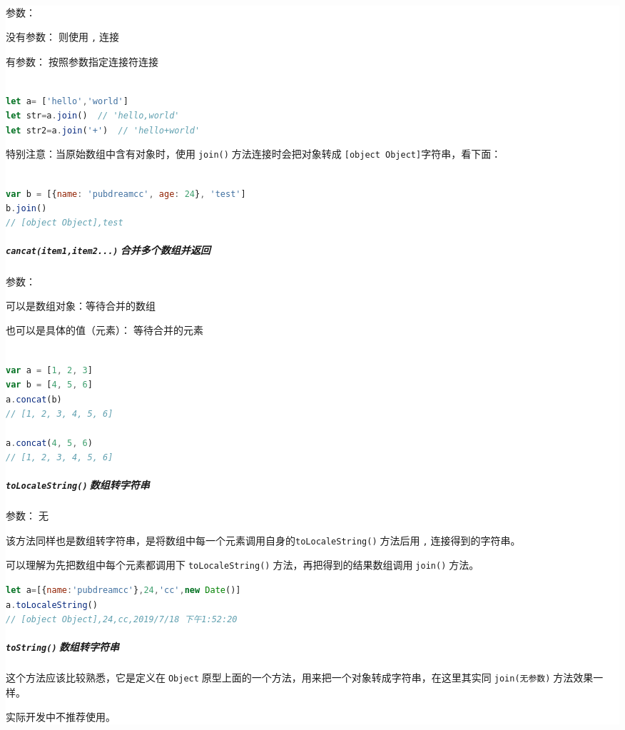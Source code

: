 参数：

没有参数： 则使用 `,` 连接

有参数： 按照参数指定连接符连接

```js

let a= ['hello','world']
let str=a.join()  // 'hello,world'
let str2=a.join('+')  // 'hello+world'
```

特别注意：当原始数组中含有对象时，使用 `join()` 方法连接时会把对象转成 `[object Object]`字符串，看下面：

```js

var b = [{name: 'pubdreamcc', age: 24}, 'test']
b.join()
// [object Object],test
```

##### `cancat(item1,item2...)` 合并多个数组并返回

参数：

可以是数组对象：等待合并的数组

也可以是具体的值（元素）： 等待合并的元素

```js

var a = [1, 2, 3]
var b = [4, 5, 6]
a.concat(b)
// [1, 2, 3, 4, 5, 6]

a.concat(4, 5, 6)
// [1, 2, 3, 4, 5, 6]
```

##### `toLocaleString()` 数组转字符串

参数： 无

该方法同样也是数组转字符串，是将数组中每一个元素调用自身的`toLocaleString()` 方法后用 `,` 连接得到的字符串。

可以理解为先把数组中每个元素都调用下 `toLocaleString()` 方法，再把得到的结果数组调用 `join()` 方法。

```js
let a=[{name:'pubdreamcc'},24,'cc',new Date()]
a.toLocaleString()
// [object Object],24,cc,2019/7/18 下午1:52:20
```

##### `toString()` 数组转字符串 

这个方法应该比较熟悉，它是定义在 `Object` 原型上面的一个方法，用来把一个对象转成字符串，在这里其实同 `join(无参数)` 方法效果一样。

实际开发中不推荐使用。
